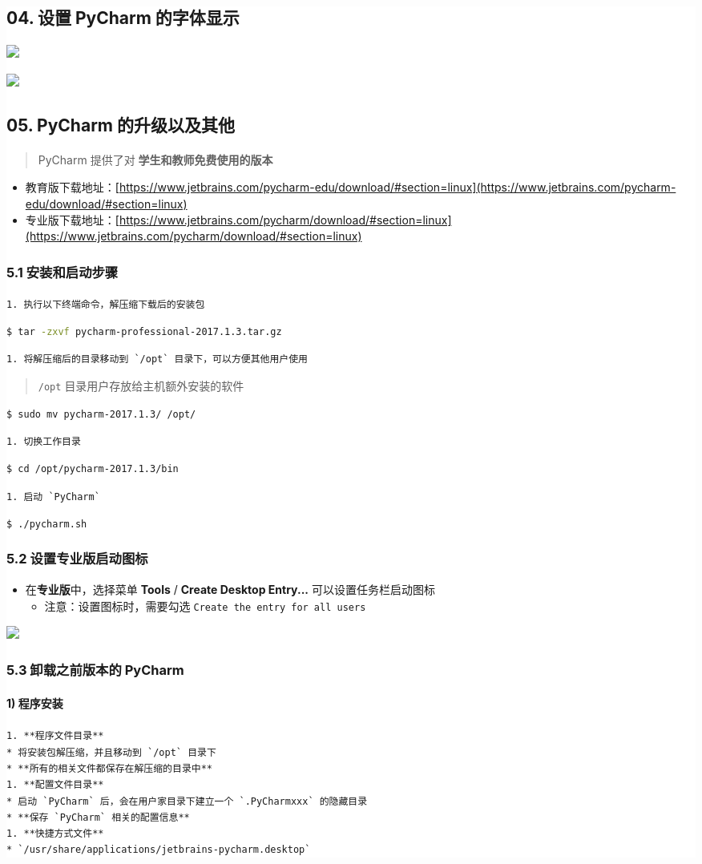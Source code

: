 ## 04\. 设置 PyCharm 的字体显示

![](images/03/007\_PyCharm设置编辑器字体.png)

![](images/03/008\_PyCharm设置控制台字体.png)

## 05\. PyCharm 的升级以及其他

> PyCharm 提供了对 **学生和教师免费使用的版本**

* 教育版下载地址：[https://www.jetbrains.com/pycharm-edu/download/#section=linux](https://www.jetbrains.com/pycharm-edu/download/#section=linux)
* 专业版下载地址：[https://www.jetbrains.com/pycharm/download/#section=linux](https://www.jetbrains.com/pycharm/download/#section=linux)

### 5.1 安装和启动步骤

    1. 执行以下终端命令，解压缩下载后的安装包

```bash
$ tar -zxvf pycharm-professional-2017.1.3.tar.gz
```

    1. 将解压缩后的目录移动到 `/opt` 目录下，可以方便其他用户使用

> `/opt` 目录用户存放给主机额外安装的软件

```bash
$ sudo mv pycharm-2017.1.3/ /opt/
```

    1. 切换工作目录

```bash
$ cd /opt/pycharm-2017.1.3/bin
```

    1. 启动 `PyCharm`

```bash
$ ./pycharm.sh
```

### 5.2 设置专业版启动图标

* 在**专业版**中，选择菜单 **Tools** / **Create Desktop Entry...** 可以设置任务栏启动图标
    * 注意：设置图标时，需要勾选 `Create the entry for all users`

![](images/03/009\_创建桌面图标.png)

### 5.3 卸载之前版本的 PyCharm

#### 1) 程序安装

    1. **程序文件目录**
    * 将安装包解压缩，并且移动到 `/opt` 目录下
    * **所有的相关文件都保存在解压缩的目录中**
    1. **配置文件目录**
    * 启动 `PyCharm` 后，会在用户家目录下建立一个 `.PyCharmxxx` 的隐藏目录
    * **保存 `PyCharm` 相关的配置信息**
    1. **快捷方式文件**
    * `/usr/share/applications/jetbrains-pycharm.desktop`
